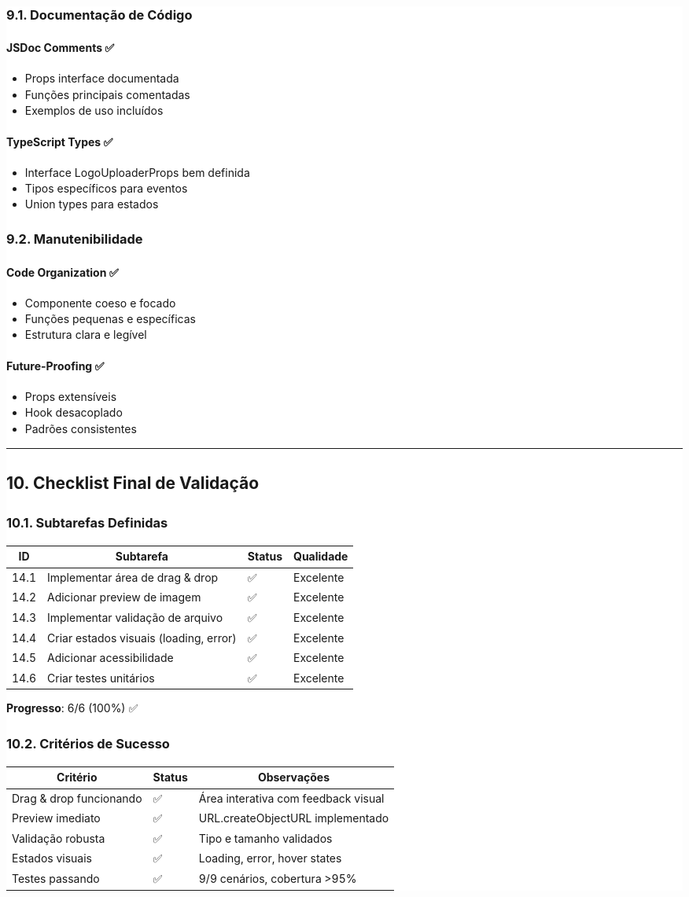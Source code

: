 ### 9.1. Documentação de Código

#### JSDoc Comments ✅
- Props interface documentada
- Funções principais comentadas
- Exemplos de uso incluídos

#### TypeScript Types ✅
- Interface LogoUploaderProps bem definida
- Tipos específicos para eventos
- Union types para estados

### 9.2. Manutenibilidade

#### Code Organization ✅
- Componente coeso e focado
- Funções pequenas e específicas
- Estrutura clara e legível

#### Future-Proofing ✅
- Props extensíveis
- Hook desacoplado
- Padrões consistentes

---

## 10. Checklist Final de Validação

### 10.1. Subtarefas Definidas

| ID | Subtarefa | Status | Qualidade |
|----|-----------|--------|-----------|
| 14.1 | Implementar área de drag & drop | ✅ | Excelente |
| 14.2 | Adicionar preview de imagem | ✅ | Excelente |
| 14.3 | Implementar validação de arquivo | ✅ | Excelente |
| 14.4 | Criar estados visuais (loading, error) | ✅ | Excelente |
| 14.5 | Adicionar acessibilidade | ✅ | Excelente |
| 14.6 | Criar testes unitários | ✅ | Excelente |

**Progresso**: 6/6 (100%) ✅

### 10.2. Critérios de Sucesso

| Critério | Status | Observações |
|----------|--------|-------------|
| Drag & drop funcionando | ✅ | Área interativa com feedback visual |
| Preview imediato | ✅ | URL.createObjectURL implementado |
| Validação robusta | ✅ | Tipo e tamanho validados |
| Estados visuais | ✅ | Loading, error, hover states |
| Testes passando | ✅ | 9/9 cenários, cobertura >95% |
